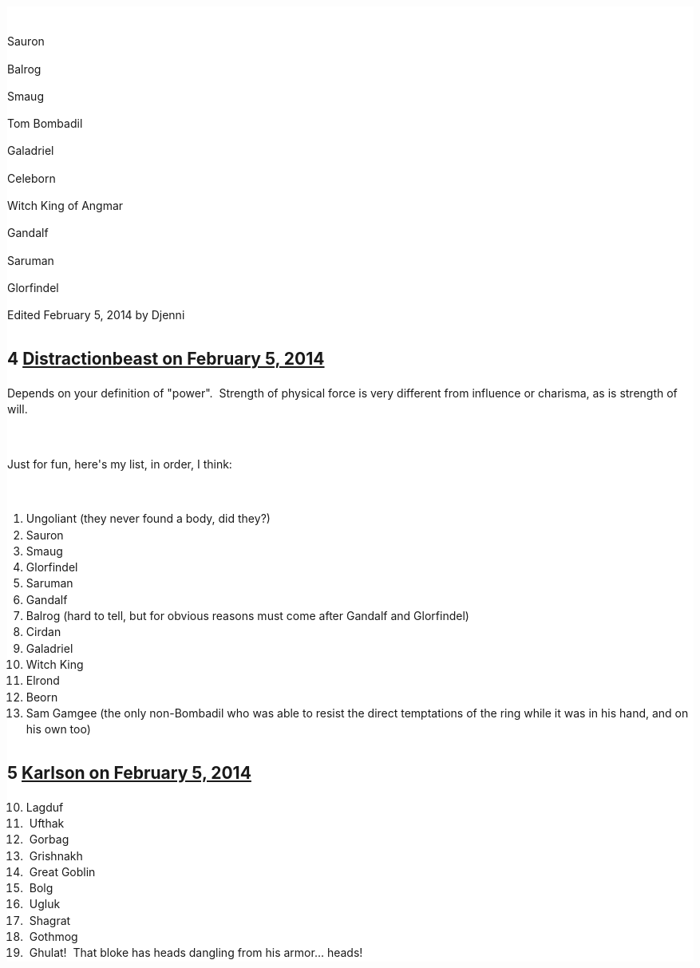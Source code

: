  

Sauron

Balrog

Smaug

Tom Bombadil

Galadriel

Celeborn

Witch King of Angmar

Gandalf

Saruman

Glorfindel

Edited February 5, 2014 by Djenni

## 4 [Distractionbeast on February 5, 2014](https://community.fantasyflightgames.com/topic/98497-top-ten-most-powerful-middle-earth-characters-3rd-age/?do=findComment&comment=974152)

Depends on your definition of "power".  Strength of physical force is very different from influence or charisma, as is strength of will.

 

Just for fun, here's my list, in order, I think:

 

 1.  Ungoliant (they never found a body, did they?)
 2.  Sauron
 3.  Smaug
 4.  Glorfindel
 5.  Saruman
 6.  Gandalf
 7.  Balrog (hard to tell, but for obvious reasons must come after Gandalf and Glorfindel)
 8.  Cirdan
 9.  Galadriel
 10. Witch King
 11. Elrond
 12. Beorn
 13. Sam Gamgee (the only non-Bombadil who was able to resist the direct temptations of the ring while it was in his hand, and on his own too)

## 5 [Karlson on February 5, 2014](https://community.fantasyflightgames.com/topic/98497-top-ten-most-powerful-middle-earth-characters-3rd-age/?do=findComment&comment=974240)

10. Lagduf
9.  Ufthak
8.  Gorbag
7.  Grishnakh
6.  Great Goblin
5.  Bolg
4.  Ugluk
3.  Shagrat
2.  Gothmog
1.  Ghulat!  That bloke has heads dangling from his armor... heads!
